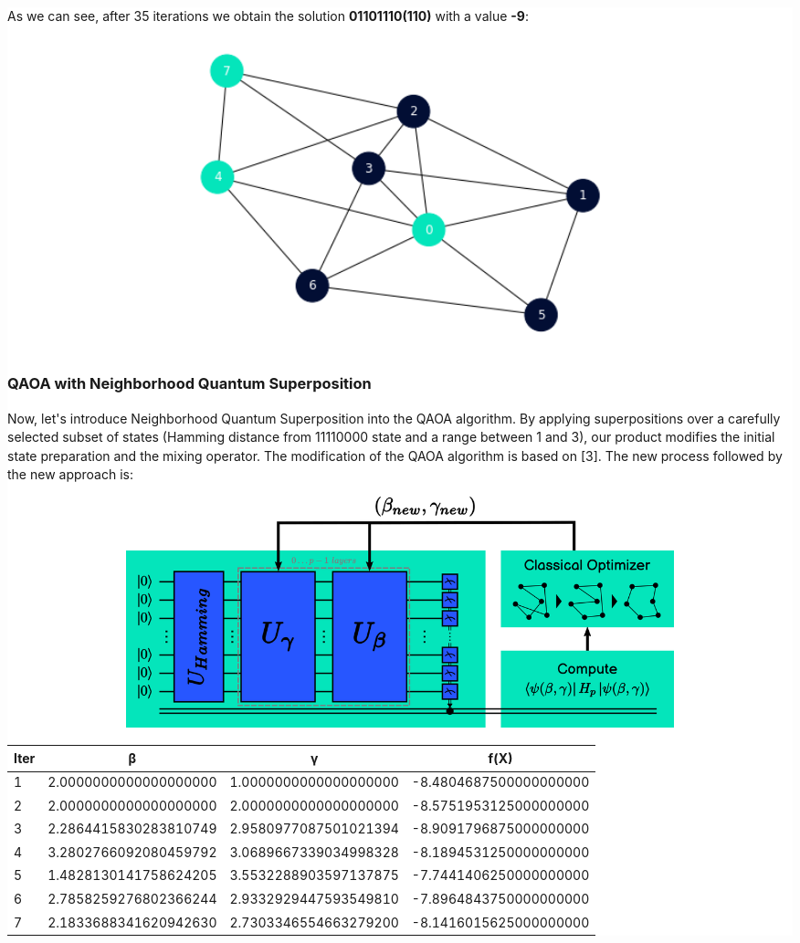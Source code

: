 As we can see, after 35 iterations we obtain the solution **01101110(110)** with a value **-9**:

<p align="center">
  <img src="qaoa_solution.png" alt="QAOA Solution" width="500"/>
</p>

### QAOA with Neighborhood Quantum Superposition

Now, let's introduce Neighborhood Quantum Superposition into the QAOA algorithm. By applying superpositions over a carefully selected subset of states (Hamming distance from 11110000 state and a range between 1 and 3), our product modifies the initial state preparation and the mixing operator. The modification of the QAOA algorithm is based on [3]. The new process followed by the new approach is:

<p align="center">
  <img src="GM-QAOA.png" alt="GM-QAOA" width="600"/>
</p>

| Iter | β                       | γ                      | f(X)                   |
|------|-------------------------|------------------------|------------------------|
|   1  | 2.0000000000000000000  | 1.0000000000000000000 | -8.4804687500000000000 |
|   2  | 2.0000000000000000000  | 2.0000000000000000000 | -8.5751953125000000000 |
|   3  | 2.2864415830283810749  | 2.9580977087501021394 | -8.9091796875000000000 |
|   4  | 3.2802766092080459792  | 3.0689667339034998328 | -8.1894531250000000000 |
|   5  | 1.4828130141758624205  | 3.5532288903597137875 | -7.7441406250000000000 |
|   6  | 2.7858259276802366244  | 2.9332929447593549810 | -7.8964843750000000000 |
|   7  | 2.1833688341620942630  | 2.7303346554663279200 | -8.1416015625000000000 |

[qaoa]: https://arxiv.org/abs/1411.4028
[qaoa-tutorial]: https://learn.qiskit.org/course/ch-applications/solving-combinatorial-optimization-problems-using-qaoa
[gm-qaoa]: https://arxiv.org/abs/2006.00354